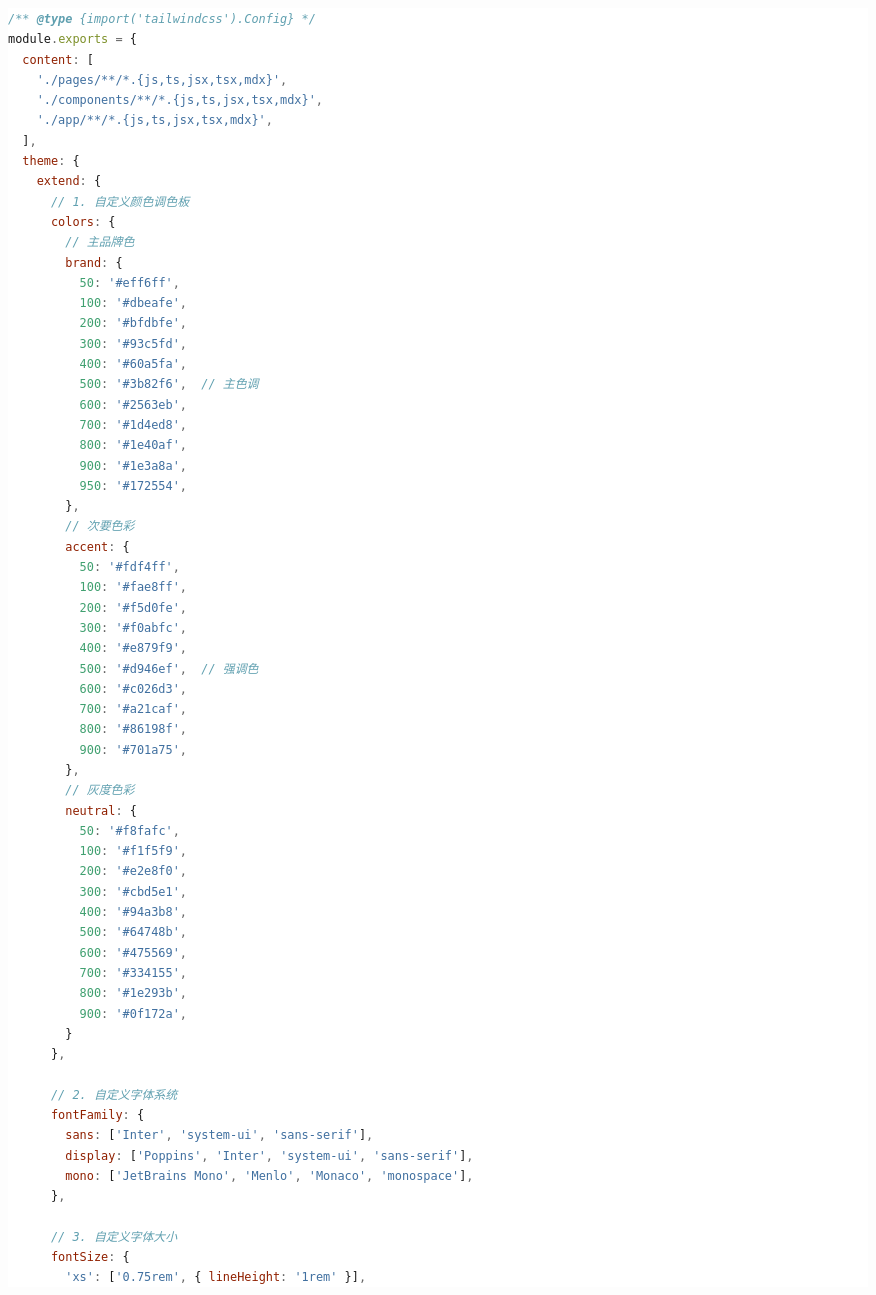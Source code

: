 ```javascript
/** @type {import('tailwindcss').Config} */
module.exports = {
  content: [
    './pages/**/*.{js,ts,jsx,tsx,mdx}',
    './components/**/*.{js,ts,jsx,tsx,mdx}',
    './app/**/*.{js,ts,jsx,tsx,mdx}',
  ],
  theme: {
    extend: {
      // 1. 自定义颜色调色板
      colors: {
        // 主品牌色
        brand: {
          50: '#eff6ff',
          100: '#dbeafe',
          200: '#bfdbfe',
          300: '#93c5fd',
          400: '#60a5fa',
          500: '#3b82f6',  // 主色调
          600: '#2563eb',
          700: '#1d4ed8',
          800: '#1e40af',
          900: '#1e3a8a',
          950: '#172554',
        },
        // 次要色彩
        accent: {
          50: '#fdf4ff',
          100: '#fae8ff',
          200: '#f5d0fe',
          300: '#f0abfc',
          400: '#e879f9',
          500: '#d946ef',  // 强调色
          600: '#c026d3',
          700: '#a21caf',
          800: '#86198f',
          900: '#701a75',
        },
        // 灰度色彩
        neutral: {
          50: '#f8fafc',
          100: '#f1f5f9',
          200: '#e2e8f0',
          300: '#cbd5e1',
          400: '#94a3b8',
          500: '#64748b',
          600: '#475569',
          700: '#334155',
          800: '#1e293b',
          900: '#0f172a',
        }
      },

      // 2. 自定义字体系统
      fontFamily: {
        sans: ['Inter', 'system-ui', 'sans-serif'],
        display: ['Poppins', 'Inter', 'system-ui', 'sans-serif'],
        mono: ['JetBrains Mono', 'Menlo', 'Monaco', 'monospace'],
      },

      // 3. 自定义字体大小
      fontSize: {
        'xs': ['0.75rem', { lineHeight: '1rem' }],
```